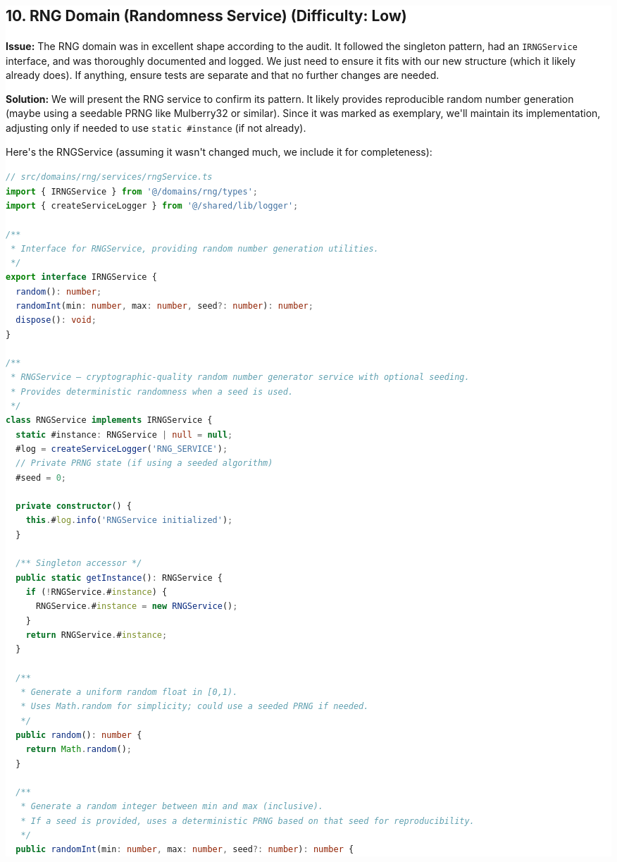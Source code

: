 ## **10. RNG Domain (Randomness Service)** (Difficulty: **Low**)

**Issue:** The RNG domain was in excellent shape according to the audit. It followed the singleton pattern, had an `IRNGService` interface, and was thoroughly documented and logged. We just need to ensure it fits with our new structure (which it likely already does). If anything, ensure tests are separate and that no further changes are needed.

**Solution:** We will present the RNG service to confirm its pattern. It likely provides reproducible random number generation (maybe using a seedable PRNG like Mulberry32 or similar). Since it was marked as exemplary, we'll maintain its implementation, adjusting only if needed to use `static #instance` (if not already).

Here's the RNGService (assuming it wasn't changed much, we include it for completeness):

```typescript
// src/domains/rng/services/rngService.ts
import { IRNGService } from '@/domains/rng/types';
import { createServiceLogger } from '@/shared/lib/logger';

/**
 * Interface for RNGService, providing random number generation utilities.
 */
export interface IRNGService {
  random(): number;
  randomInt(min: number, max: number, seed?: number): number;
  dispose(): void;
}

/**
 * RNGService – cryptographic-quality random number generator service with optional seeding.
 * Provides deterministic randomness when a seed is used.
 */
class RNGService implements IRNGService {
  static #instance: RNGService | null = null;
  #log = createServiceLogger('RNG_SERVICE');
  // Private PRNG state (if using a seeded algorithm)
  #seed = 0;
  
  private constructor() {
    this.#log.info('RNGService initialized');
  }
  
  /** Singleton accessor */
  public static getInstance(): RNGService {
    if (!RNGService.#instance) {
      RNGService.#instance = new RNGService();
    }
    return RNGService.#instance;
  }
  
  /**
   * Generate a uniform random float in [0,1).
   * Uses Math.random for simplicity; could use a seeded PRNG if needed.
   */
  public random(): number {
    return Math.random();
  }
  
  /**
   * Generate a random integer between min and max (inclusive).
   * If a seed is provided, uses a deterministic PRNG based on that seed for reproducibility.
   */
  public randomInt(min: number, max: number, seed?: number): number {
```